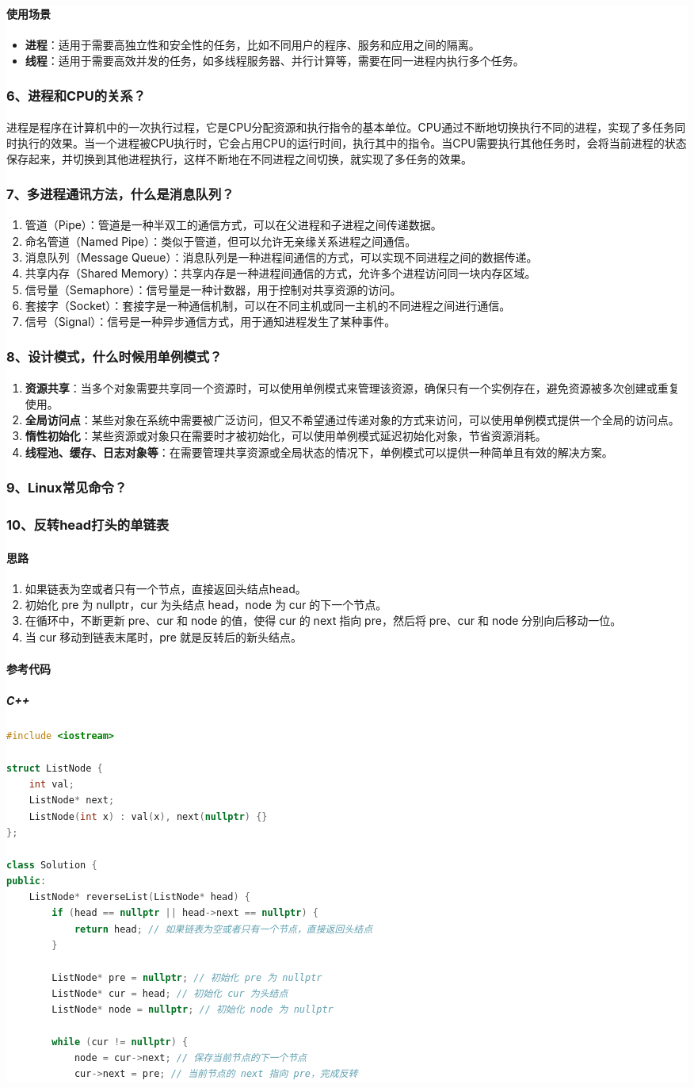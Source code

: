 #### 使用场景

- **进程**：适用于需要高独立性和安全性的任务，比如不同用户的程序、服务和应用之间的隔离。
- **线程**：适用于需要高效并发的任务，如多线程服务器、并行计算等，需要在同一进程内执行多个任务。

### 6、进程和CPU的关系？

进程是程序在计算机中的一次执行过程，它是CPU分配资源和执行指令的基本单位。CPU通过不断地切换执行不同的进程，实现了多任务同时执行的效果。当一个进程被CPU执行时，它会占用CPU的运行时间，执行其中的指令。当CPU需要执行其他任务时，会将当前进程的状态保存起来，并切换到其他进程执行，这样不断地在不同进程之间切换，就实现了多任务的效果。

### 7、多进程通讯方法，什么是消息队列？

1. 管道（Pipe）：管道是一种半双工的通信方式，可以在父进程和子进程之间传递数据。
2. 命名管道（Named Pipe）：类似于管道，但可以允许无亲缘关系进程之间通信。
3. 消息队列（Message Queue）：消息队列是一种进程间通信的方式，可以实现不同进程之间的数据传递。
4. 共享内存（Shared Memory）：共享内存是一种进程间通信的方式，允许多个进程访问同一块内存区域。
5. 信号量（Semaphore）：信号量是一种计数器，用于控制对共享资源的访问。
6. 套接字（Socket）：套接字是一种通信机制，可以在不同主机或同一主机的不同进程之间进行通信。
7. 信号（Signal）：信号是一种异步通信方式，用于通知进程发生了某种事件。

### 8、设计模式，什么时候用单例模式？

1. **资源共享**：当多个对象需要共享同一个资源时，可以使用单例模式来管理该资源，确保只有一个实例存在，避免资源被多次创建或重复使用。
2. **全局访问点**：某些对象在系统中需要被广泛访问，但又不希望通过传递对象的方式来访问，可以使用单例模式提供一个全局的访问点。
3. **惰性初始化**：某些资源或对象只在需要时才被初始化，可以使用单例模式延迟初始化对象，节省资源消耗。
4. **线程池、缓存、日志对象等**：在需要管理共享资源或全局状态的情况下，单例模式可以提供一种简单且有效的解决方案。

### 9、Linux常见命令？

### 10、反转head打头的单链表

#### 思路

1. 如果链表为空或者只有一个节点，直接返回头结点head。
2. 初始化 pre 为 nullptr，cur 为头结点 head，node 为 cur 的下一个节点。
3. 在循环中，不断更新 pre、cur 和 node 的值，使得 cur 的 next 指向 pre，然后将 pre、cur 和 node 分别向后移动一位。
4. 当 cur 移动到链表末尾时，pre 就是反转后的新头结点。

#### 参考代码

##### C++

```c++
#include <iostream>

struct ListNode {
    int val;
    ListNode* next;
    ListNode(int x) : val(x), next(nullptr) {}
};

class Solution {
public:
    ListNode* reverseList(ListNode* head) {
        if (head == nullptr || head->next == nullptr) {
            return head; // 如果链表为空或者只有一个节点，直接返回头结点
        }

        ListNode* pre = nullptr; // 初始化 pre 为 nullptr
        ListNode* cur = head; // 初始化 cur 为头结点
        ListNode* node = nullptr; // 初始化 node 为 nullptr

        while (cur != nullptr) {
            node = cur->next; // 保存当前节点的下一个节点
            cur->next = pre; // 当前节点的 next 指向 pre，完成反转
```
